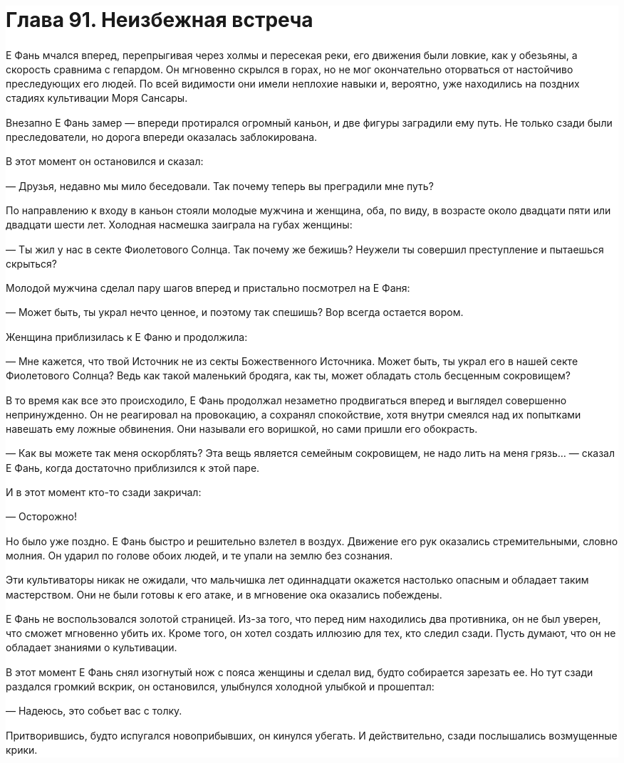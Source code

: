# Глава 91. Неизбежная встреча


Е Фань мчался вперед, перепрыгивая через холмы и пересекая реки, его движения были ловкие, как у обезьяны, а скорость сравнима с гепардом. Он мгновенно скрылся в горах, но не мог окончательно оторваться от настойчиво преследующих его людей. По всей видимости они имели неплохие навыки и, вероятно, уже находились на поздних стадиях культивации Моря Сансары.

Внезапно Е Фань замер — впереди протирался огромный каньон, и две фигуры заградили ему путь. Не только сзади были преследователи, но дорога впереди оказалась заблокирована.

В этот момент он остановился и сказал:

— Друзья, недавно мы мило беседовали. Так почему теперь вы преградили мне путь?

По направлению к входу в каньон стояли молодые мужчина и женщина, оба, по виду, в возрасте около двадцати пяти или двадцати шести лет. Холодная насмешка заиграла на губах женщины:

— Ты жил у нас в секте Фиолетового Солнца. Так почему же бежишь? Неужели ты совершил преступление и пытаешься скрыться?

Молодой мужчина сделал пару шагов вперед и пристально посмотрел на Е Фаня:

— Может быть, ты украл нечто ценное, и поэтому так спешишь? Вор всегда остается вором.

Женщина приблизилась к Е Фаню и продолжила:

— Мне кажется, что твой Источник не из секты Божественного Источника. Может быть, ты украл его в нашей секте Фиолетового Солнца? Ведь как такой маленький бродяга, как ты, может обладать столь бесценным сокровищем?

В то время как все это происходило, Е Фань продолжал незаметно продвигаться вперед и выглядел совершенно непринужденно. Он не реагировал на провокацию, а сохранял спокойствие, хотя внутри смеялся над их попытками навешать ему ложные обвинения. Они называли его воришкой, но сами пришли его обокрасть.

— Как вы можете так меня оскорблять? Эта вещь является семейным сокровищем, не надо лить на меня грязь… — сказал Е Фань, когда достаточно приблизился к этой паре.

И в этот момент кто-то сзади закричал:

— Осторожно!

Но было уже поздно. Е Фань быстро и решительно взлетел в воздух. Движение его рук оказались стремительными, словно молния. Он ударил по голове обоих людей, и те упали на землю без сознания.

Эти культиваторы никак не ожидали, что мальчишка лет одиннадцати окажется настолько опасным и обладает таким мастерством. Они не были готовы к его атаке, и в мгновение ока оказались побеждены.

Е Фань не воспользовался золотой страницей. Из-за того, что перед ним находились два противника, он не был уверен, что сможет мгновенно убить их. Кроме того, он хотел создать иллюзию для тех, кто следил сзади. Пусть думают, что он не обладает знаниями о культивации.

В этот момент Е Фань снял изогнутый нож с пояса женщины и сделал вид, будто собирается зарезать ее. Но тут сзади раздался громкий вскрик, он остановился, улыбнулся холодной улыбкой и прошептал:

— Надеюсь, это собьет вас с толку.

Притворившись, будто испугался новоприбывших, он кинулся убегать. И действительно, сзади послышались возмущенные крики.
